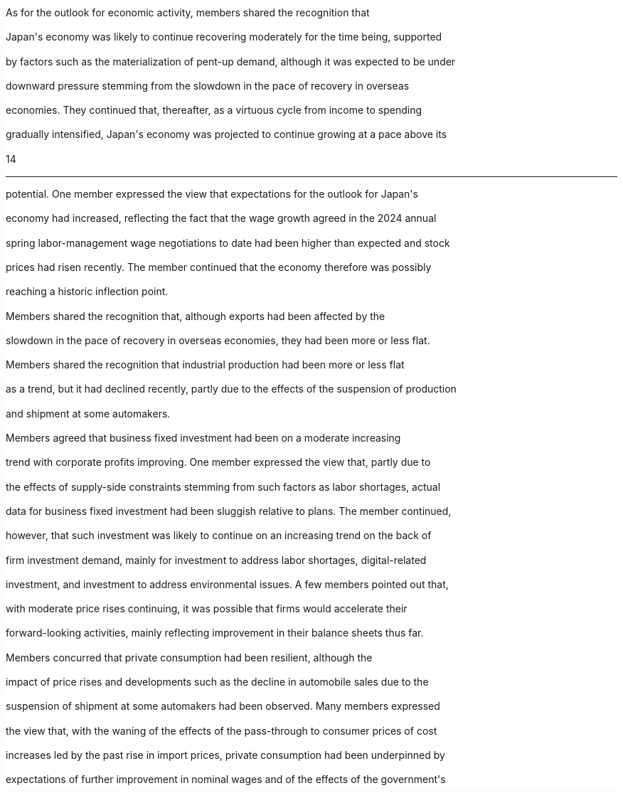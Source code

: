 As for the outlook for economic activity, members shared the recognition that

Japan's economy was likely to continue recovering moderately for the time being, supported

by factors such as the materialization of pent-up demand, although it was expected to be under

downward pressure stemming from the slowdown in the pace of recovery in overseas

economies. They continued that, thereafter, as a virtuous cycle from income to spending

gradually intensified, Japan's economy was projected to continue growing at a pace above its

14


-----

potential. One member expressed the view that expectations for the outlook for Japan's

economy had increased, reflecting the fact that the wage growth agreed in the 2024 annual

spring labor-management wage negotiations to date had been higher than expected and stock

prices had risen recently. The member continued that the economy therefore was possibly

reaching a historic inflection point.

Members shared the recognition that, although exports had been affected by the

slowdown in the pace of recovery in overseas economies, they had been more or less flat.

Members shared the recognition that industrial production had been more or less flat

as a trend, but it had declined recently, partly due to the effects of the suspension of production

and shipment at some automakers.

Members agreed that business fixed investment had been on a moderate increasing

trend with corporate profits improving. One member expressed the view that, partly due to

the effects of supply-side constraints stemming from such factors as labor shortages, actual

data for business fixed investment had been sluggish relative to plans. The member continued,

however, that such investment was likely to continue on an increasing trend on the back of

firm investment demand, mainly for investment to address labor shortages, digital-related

investment, and investment to address environmental issues. A few members pointed out that,

with moderate price rises continuing, it was possible that firms would accelerate their

forward-looking activities, mainly reflecting improvement in their balance sheets thus far.

Members concurred that private consumption had been resilient, although the

impact of price rises and developments such as the decline in automobile sales due to the

suspension of shipment at some automakers had been observed. Many members expressed

the view that, with the waning of the effects of the pass-through to consumer prices of cost

increases led by the past rise in import prices, private consumption had been underpinned by

expectations of further improvement in nominal wages and of the effects of the government's
